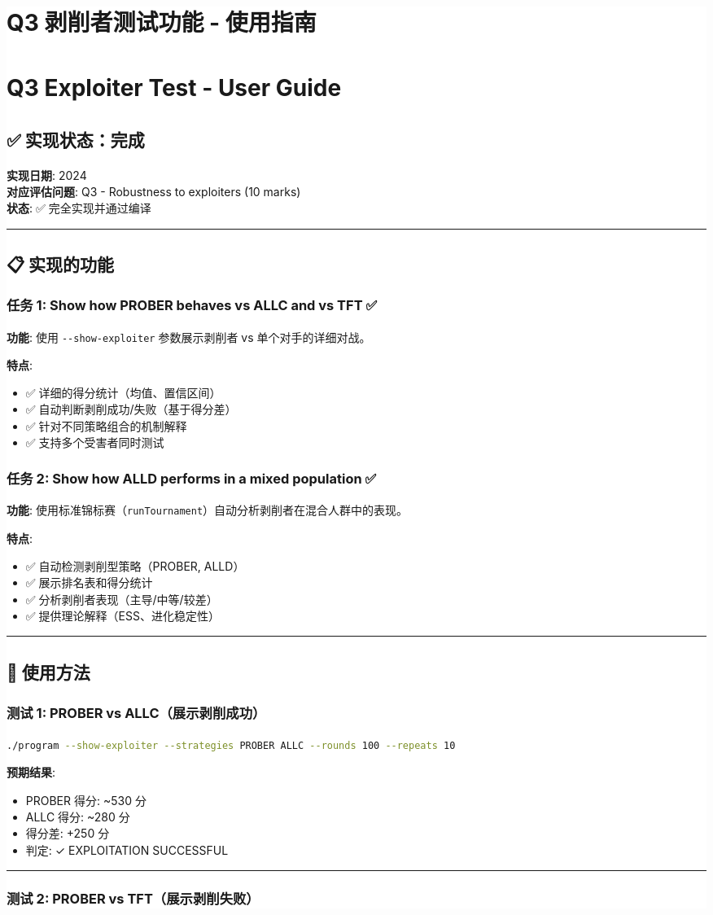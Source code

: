 ﻿# Q3 剥削者测试功能 - 使用指南
# Q3 Exploiter Test - User Guide

## ✅ 实现状态：完成

**实现日期**: 2024  
**对应评估问题**: Q3 - Robustness to exploiters (10 marks)  
**状态**: ✅ 完全实现并通过编译

---

## 📋 实现的功能

### 任务 1: Show how PROBER behaves vs ALLC and vs TFT ✅

**功能**: 使用 `--show-exploiter` 参数展示剥削者 vs 单个对手的详细对战。

**特点**:
- ✅ 详细的得分统计（均值、置信区间）
- ✅ 自动判断剥削成功/失败（基于得分差）
- ✅ 针对不同策略组合的机制解释
- ✅ 支持多个受害者同时测试

### 任务 2: Show how ALLD performs in a mixed population ✅

**功能**: 使用标准锦标赛（`runTournament`）自动分析剥削者在混合人群中的表现。

**特点**:
- ✅ 自动检测剥削型策略（PROBER, ALLD）
- ✅ 展示排名表和得分统计
- ✅ 分析剥削者表现（主导/中等/较差）
- ✅ 提供理论解释（ESS、进化稳定性）

---

## 🎯 使用方法

### 测试 1: PROBER vs ALLC（展示剥削成功）

```bash
./program --show-exploiter --strategies PROBER ALLC --rounds 100 --repeats 10
```

**预期结果**:
- PROBER 得分: ~530 分
- ALLC 得分: ~280 分
- 得分差: +250 分
- 判定: ✓ EXPLOITATION SUCCESSFUL

---

### 测试 2: PROBER vs TFT（展示剥削失败）

